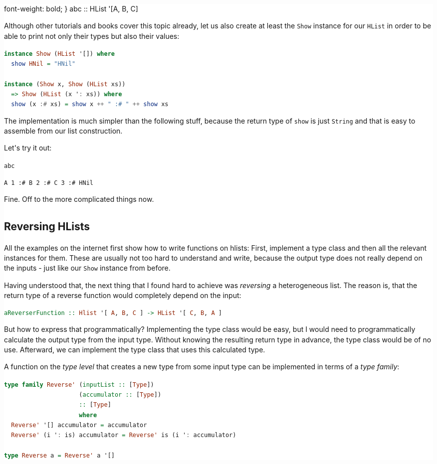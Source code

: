 font-weight: bold;
}
</style><span class='get-type'>abc :: HList '[A, B, C]</span>


Although other tutorials and books cover this topic already, let us also create at least the `Show` instance for our `HList` in order to be able to print not only their types but also their values:


```haskell
instance Show (HList '[]) where
  show HNil = "HNil"

instance (Show x, Show (HList xs))
  => Show (HList (x ': xs)) where
  show (x :# xs) = show x ++ " :# " ++ show xs
```

The implementation is much simpler than the following stuff, because the return type of `show` is just `String` and that is easy to assemble from our list construction.

Let's try it out:


```haskell
abc
```


    A 1 :# B 2 :# C 3 :# HNil


Fine. Off to the more complicated things now.

## Reversing HLists

All the examples on the internet first show how to write functions on hlists: First, implement a type class and then all the relevant instances for them. These are usually not too hard to understand and write, because the output type does not really depend on the inputs - just like our `Show` instance from before.

Having understood that, the next thing that I found hard to achieve was *reversing* a heterogeneous list.
The reason is, that the return type of a reverse function would completely depend on the input:

```haskell
aReverserFunction :: Hlist '[ A, B, C ] -> HList '[ C, B, A ]
```

But how to express that programmatically? Implementing the type class would be easy, but I would need to programmatically calculate the output type from the input type.
Without knowing the resulting return type in advance, the type class would be of no use.
Afterward, we can implement the type class that uses this calculated type.

A function on the *type level* that creates a new type from some input type can be implemented in terms of a *type family*:


```haskell
type family Reverse' (inputList :: [Type])
                     (accumulator :: [Type])
                     :: [Type]
                     where
  Reverse' '[] accumulator = accumulator
  Reverse' (i ': is) accumulator = Reverse' is (i ': accumulator)

type Reverse a = Reverse' a '[]
```
